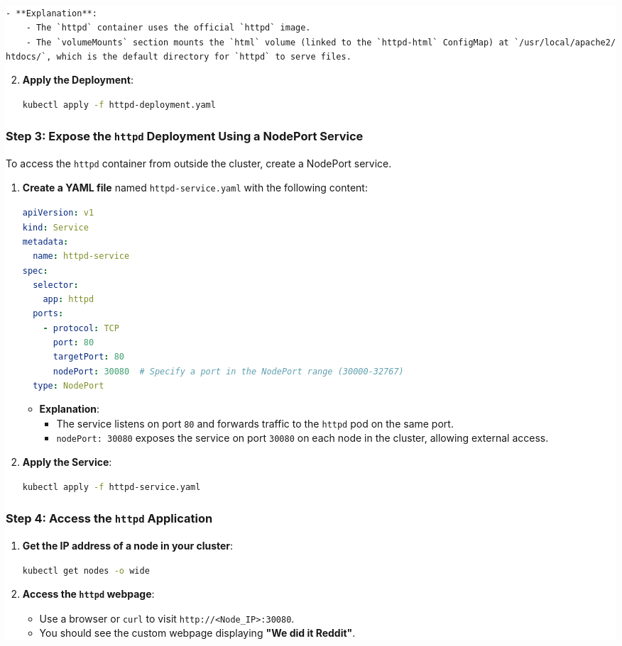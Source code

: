     - **Explanation**:
        - The `httpd` container uses the official `httpd` image.
        - The `volumeMounts` section mounts the `html` volume (linked to the `httpd-html` ConfigMap) at `/usr/local/apache2/htdocs/`, which is the default directory for `httpd` to serve files.
2. **Apply the Deployment**:
    
    ```bash
    kubectl apply -f httpd-deployment.yaml
    ```
    

### Step 3: Expose the `httpd` Deployment Using a NodePort Service

To access the `httpd` container from outside the cluster, create a NodePort service.

1. **Create a YAML file** named `httpd-service.yaml` with the following content:
    
    ```yaml
    apiVersion: v1
    kind: Service
    metadata:
      name: httpd-service
    spec:
      selector:
        app: httpd
      ports:
        - protocol: TCP
          port: 80
          targetPort: 80
          nodePort: 30080  # Specify a port in the NodePort range (30000-32767)
      type: NodePort
    ```
    
    - **Explanation**:
        - The service listens on port `80` and forwards traffic to the `httpd` pod on the same port.
        - `nodePort: 30080` exposes the service on port `30080` on each node in the cluster, allowing external access.
2. **Apply the Service**:
    
    ```bash
    kubectl apply -f httpd-service.yaml
    ```
    

### Step 4: Access the `httpd` Application

1. **Get the IP address of a node in your cluster**:
    
    ```bash
    kubectl get nodes -o wide
    ```
    
2. **Access the `httpd` webpage**:
    - Use a browser or `curl` to visit `http://<Node_IP>:30080`.
    - You should see the custom webpage displaying **"We did it Reddit"**.
</aside>
